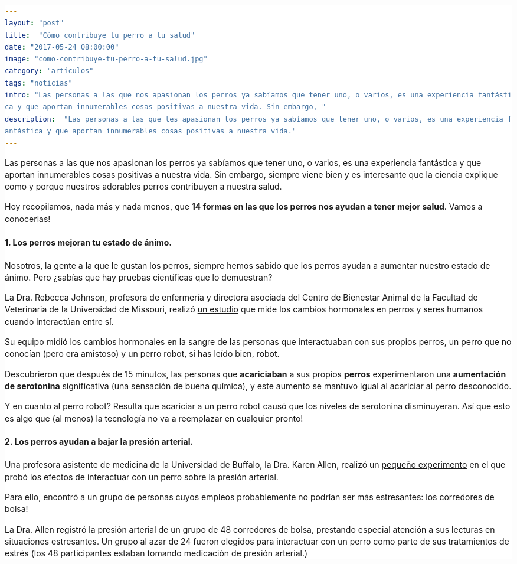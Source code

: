 ```yaml
---
layout: "post"
title:  "Cómo contribuye tu perro a tu salud"
date: "2017-05-24 08:00:00"
image: "como-contribuye-tu-perro-a-tu-salud.jpg"
category: "articulos"
tags: "noticias"
intro: "Las personas a las que nos apasionan los perros ya sabíamos que tener uno, o varios, es una experiencia fantástica y que aportan innumerables cosas positivas a nuestra vida. Sin embargo, "
description:  "Las personas a las que les apasionan los perros ya sabíamos que tener uno, o varios, es una experiencia fantástica y que aportan innumerables cosas positivas a nuestra vida."
---
```


Las personas a las que nos apasionan los perros ya sabíamos que tener uno, o varios, es una experiencia fantástica y que aportan innumerables cosas positivas a nuestra vida. Sin embargo, siempre viene bien y es interesante que la ciencia explique como y porque nuestros adorables perros contribuyen a nuestra salud.

Hoy recopilamos, nada más y nada menos, que **14 formas en las que los perros nos ayudan a tener mejor salud**. Vamos a conocerlas!

#### 1. Los perros mejoran tu estado de ánimo.

Nosotros, la gente a la que le gustan los perros, siempre hemos sabido que los perros ayudan a aumentar nuestro estado de ánimo. Pero ¿sabías que hay pruebas científicas que lo demuestran?

La Dra. Rebecca Johnson, profesora de enfermería y directora asociada del Centro de Bienestar Animal de la Facultad de Veterinaria de la Universidad de Missouri, realizó [un estudio](http://www.nbcnews.com/id/4625213/ns/health-pet_health/t/puppy-love----its-better-you-think/#.VPd8S_nF_uM)  que mide los cambios hormonales en perros y seres humanos cuando interactúan entre sí.

Su equipo midió los cambios hormonales en la sangre de las personas que interactuaban con sus propios perros, un perro que no conocían (pero era amistoso) y un perro robot, si has leído bien, robot.

Descubrieron que después de 15 minutos, las personas que **acariciaban** a sus propios **perros** experimentaron una **aumentación de serotonina** significativa (una sensación de buena química), y este aumento se mantuvo igual al acariciar al perro desconocido.

Y en cuanto al perro robot? Resulta que acariciar a un perro robot causó que los niveles de serotonina disminuyeran. Así que esto es algo que (al menos) la tecnología no va a reemplazar en cualquier pronto!

#### 2. Los perros ayudan a bajar la presión arterial.

Una profesora asistente de medicina de la Universidad de Buffalo, la Dra. Karen Allen, realizó un [pequeño experimento](http://www.buffalo.edu/news/releases/1999/11/4489.html)  en el que probó los efectos de interactuar con un perro sobre la presión arterial.

Para ello, encontró a un grupo de personas cuyos empleos probablemente no podrían ser más estresantes: los corredores de bolsa!

La Dra. Allen registró la presión arterial de un grupo de 48 corredores de bolsa, prestando especial atención a sus lecturas en situaciones estresantes. Un grupo al azar de 24 fueron elegidos para interactuar con un perro como parte de sus tratamientos de estrés (los 48 participantes estaban tomando medicación de presión arterial.)
